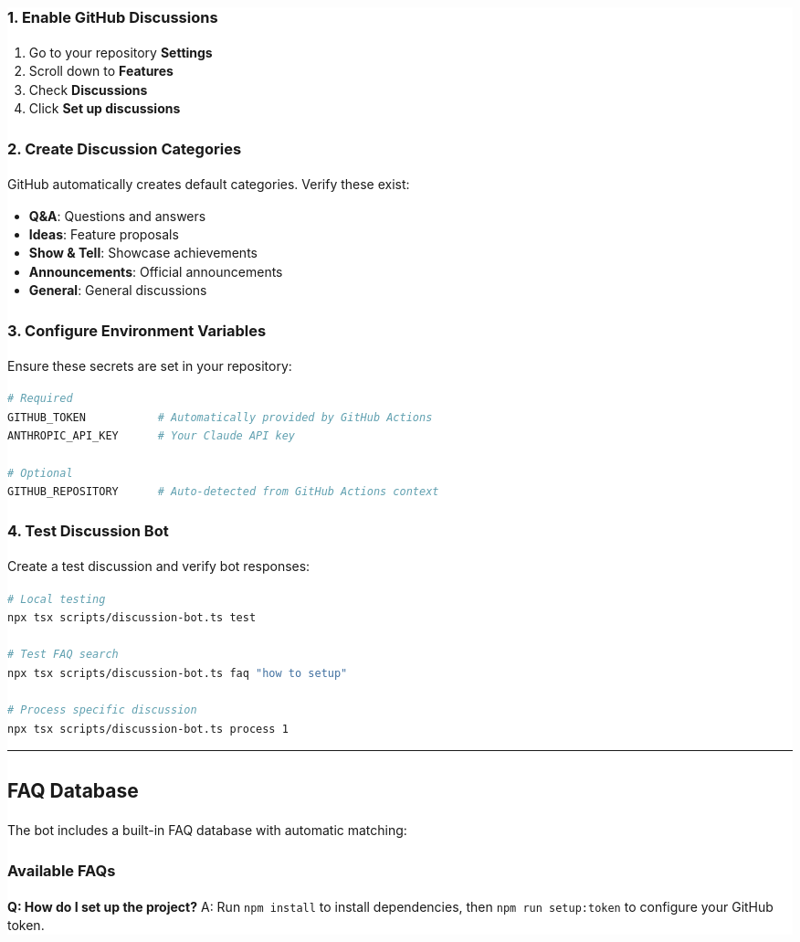 ### 1. Enable GitHub Discussions

1. Go to your repository **Settings**
2. Scroll down to **Features**
3. Check **Discussions**
4. Click **Set up discussions**

### 2. Create Discussion Categories

GitHub automatically creates default categories. Verify these exist:

- **Q&A**: Questions and answers
- **Ideas**: Feature proposals
- **Show & Tell**: Showcase achievements
- **Announcements**: Official announcements
- **General**: General discussions

### 3. Configure Environment Variables

Ensure these secrets are set in your repository:

```bash
# Required
GITHUB_TOKEN           # Automatically provided by GitHub Actions
ANTHROPIC_API_KEY      # Your Claude API key

# Optional
GITHUB_REPOSITORY      # Auto-detected from GitHub Actions context
```

### 4. Test Discussion Bot

Create a test discussion and verify bot responses:

```bash
# Local testing
npx tsx scripts/discussion-bot.ts test

# Test FAQ search
npx tsx scripts/discussion-bot.ts faq "how to setup"

# Process specific discussion
npx tsx scripts/discussion-bot.ts process 1
```

---

## FAQ Database

The bot includes a built-in FAQ database with automatic matching:

### Available FAQs

**Q: How do I set up the project?**
A: Run `npm install` to install dependencies, then `npm run setup:token` to configure your GitHub token.
